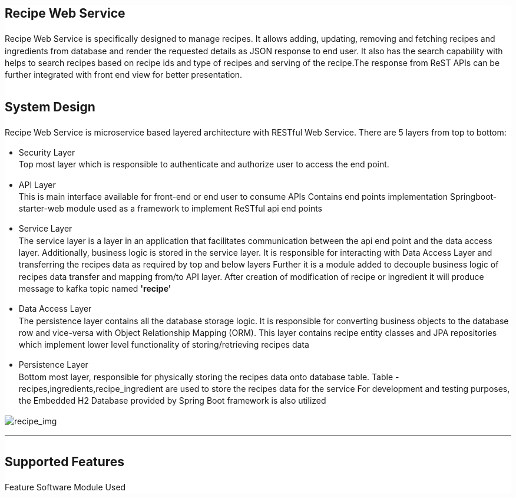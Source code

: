 ## Recipe Web Service

Recipe Web Service is specifically designed to manage recipes. It allows adding, updating, removing and fetching recipes and ingredients from database and render the requested details as JSON response to end user. It also has the search capability with helps to search recipes based on recipe ids and type of recipes and serving of the recipe.The response from ReST APIs can be further integrated with front end view for better presentation.

## System Design

Recipe Web Service is microservice based layered architecture with RESTful Web Service. There are 5 layers from top to bottom:

- Security Layer\
Top most layer which is responsible to authenticate and authorize user to access the end point.


- API Layer\
This is main interface available for front-end or end user to consume APIs
Contains end points implementation
Springboot-starter-web module used as a framework to implement ReSTful api end points

- Service Layer\
The service layer is a layer in an application that facilitates communication between the api end point and the data access layer. Additionally, business logic is stored in the service layer.
It is responsible for interacting with Data Access Layer and transferring the recipes data as required by top and below layers
Further it is a module added to decouple business logic of recipes data transfer and mapping from/to API layer.
After creation of modification of recipe or ingredient it will produce message to kafka topic named **'recipe'**

- Data Access Layer\
The persistence layer contains all the database storage logic. It is responsible for converting business objects to the database row and vice-versa with Object Relationship Mapping (ORM).
This layer contains recipe entity classes and JPA repositories which implement lower level functionality of storing/retrieving recipes data

- Persistence Layer\
Bottom most layer, responsible for physically storing the recipes data onto database table.
Table - recipes,ingredients,recipe_ingredient are used to store the recipes data for the service
For development and testing purposes, the Embedded H2 Database provided by Spring Boot framework is also utilized


![recipe_img](https://user-images.githubusercontent.com/65228852/226355738-a3813fd2-98e1-4dfb-af7e-83dd0fcd6315.jpeg)



----------------------------------------- 

## Supported Features
Feature	Software Module Used
